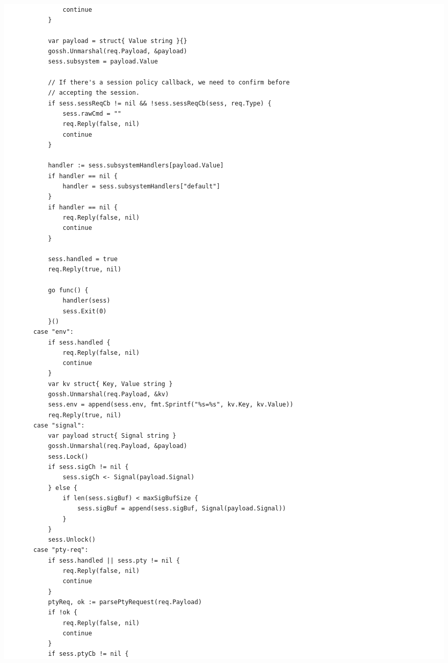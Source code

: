 ```golang
				continue
			}

			var payload = struct{ Value string }{}
			gossh.Unmarshal(req.Payload, &payload)
			sess.subsystem = payload.Value

			// If there's a session policy callback, we need to confirm before
			// accepting the session.
			if sess.sessReqCb != nil && !sess.sessReqCb(sess, req.Type) {
				sess.rawCmd = ""
				req.Reply(false, nil)
				continue
			}

			handler := sess.subsystemHandlers[payload.Value]
			if handler == nil {
				handler = sess.subsystemHandlers["default"]
			}
			if handler == nil {
				req.Reply(false, nil)
				continue
			}

			sess.handled = true
			req.Reply(true, nil)

			go func() {
				handler(sess)
				sess.Exit(0)
			}()
		case "env":
			if sess.handled {
				req.Reply(false, nil)
				continue
			}
			var kv struct{ Key, Value string }
			gossh.Unmarshal(req.Payload, &kv)
			sess.env = append(sess.env, fmt.Sprintf("%s=%s", kv.Key, kv.Value))
			req.Reply(true, nil)
		case "signal":
			var payload struct{ Signal string }
			gossh.Unmarshal(req.Payload, &payload)
			sess.Lock()
			if sess.sigCh != nil {
				sess.sigCh <- Signal(payload.Signal)
			} else {
				if len(sess.sigBuf) < maxSigBufSize {
					sess.sigBuf = append(sess.sigBuf, Signal(payload.Signal))
				}
			}
			sess.Unlock()
		case "pty-req":
			if sess.handled || sess.pty != nil {
				req.Reply(false, nil)
				continue
			}
			ptyReq, ok := parsePtyRequest(req.Payload)
			if !ok {
				req.Reply(false, nil)
				continue
			}
			if sess.ptyCb != nil {
```